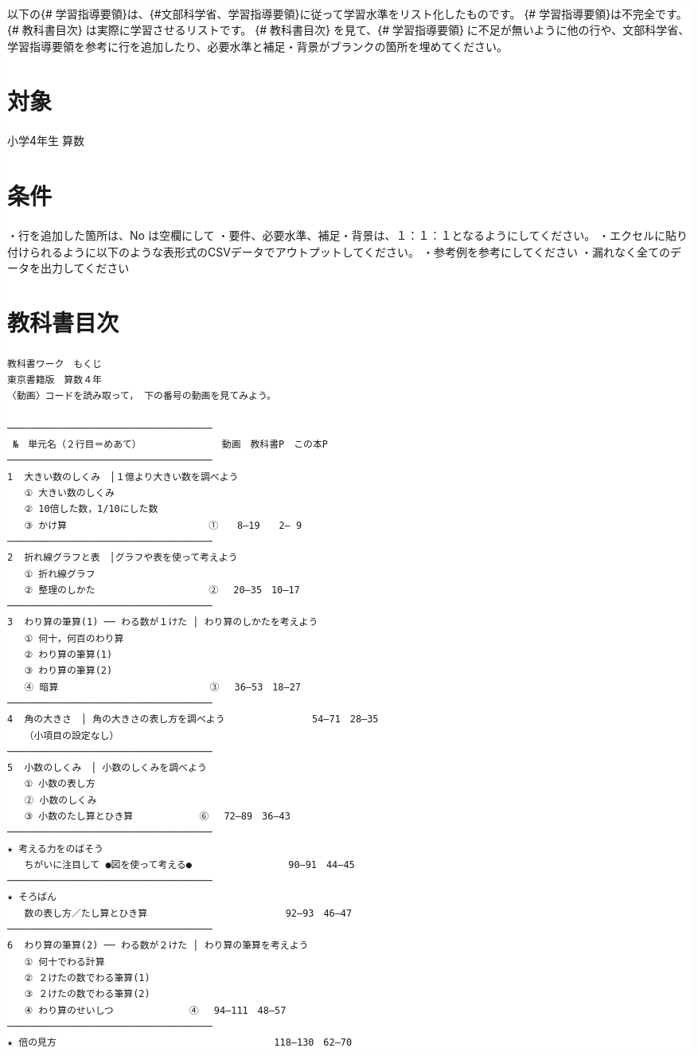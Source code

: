 以下の{# 学習指導要領}は、{#文部科学省、学習指導要領}に従って学習水準をリスト化したものです。
{# 学習指導要領}は不完全です。
{# 教科書目次} は実際に学習させるリストです。
{# 教科書目次} を見て、{# 学習指導要領} に不足が無いように他の行や、文部科学省、学習指導要領を参考に行を追加したり、必要水準と補足・背景がブランクの箇所を埋めてください。


# 対象
小学4年生 算数

# 条件
・行を追加した箇所は、No は空欄にして
・要件、必要水準、補足・背景は、１：１：１となるようにしてください。
・エクセルに貼り付けられるように以下のような表形式のCSVデータでアウトプットしてください。
・参考例を参考にしてください
・漏れなく全てのデータを出力してください

# 教科書目次
```
教科書ワーク　もくじ
東京書籍版　算数４年
〈動画〉コードを読み取って， 下の番号の動画を見てみよう。

────────────────────────────────────
 №　単元名（２行目＝めあて）　　　　　　　　　動画　教科書P　この本P
────────────────────────────────────
1  大きい数のしくみ　│１億より大きい数を調べよう
   ① 大きい数のしくみ
   ② 10倍した数，1/10にした数
   ③ かけ算　　　　　　　　　　　　　　　①　　8–19　　2– 9
────────────────────────────────────
2  折れ線グラフと表　│グラフや表を使って考えよう
   ① 折れ線グラフ
   ② 整理のしかた　　　　　　　　　　　　②　 20–35　10–17
────────────────────────────────────
3  わり算の筆算(1) ── わる数が１けた │ わり算のしかたを考えよう
   ① 何十，何百のわり算
   ② わり算の筆算(1)
   ③ わり算の筆算(2)
   ④ 暗算　　　　　　　　　　　　　　　　③　 36–53　18–27
────────────────────────────────────
4  角の大きさ　│ 角の大きさの表し方を調べよう　　　　 　　 　　54–71　28–35
   （小項目の設定なし）
────────────────────────────────────
5  小数のしくみ　│ 小数のしくみを調べよう
   ① 小数の表し方
   ② 小数のしくみ
   ③ 小数のたし算とひき算　　　　　　　⑥　 72–89　36–43
────────────────────────────────────
★ 考える力をのばそう
   ちがいに注目して ●図を使って考える●　　　　 　　　　 　90–91　44–45
────────────────────────────────────
★ そろばん
   数の表し方／たし算とひき算　　　　　　　　　　　 　　　92–93　46–47
────────────────────────────────────
6  わり算の筆算(2) ── わる数が２けた │ わり算の筆算を考えよう
   ① 何十でわる計算
   ② ２けたの数でわる筆算(1)
   ③ ２けたの数でわる筆算(2)
   ④ わり算のせいしつ　　　　　　　　④　 94–111　48–57
────────────────────────────────────
★ 倍の見方　　　　　　　　　　　　　　　　　　　　　　　118–130　62–70
```